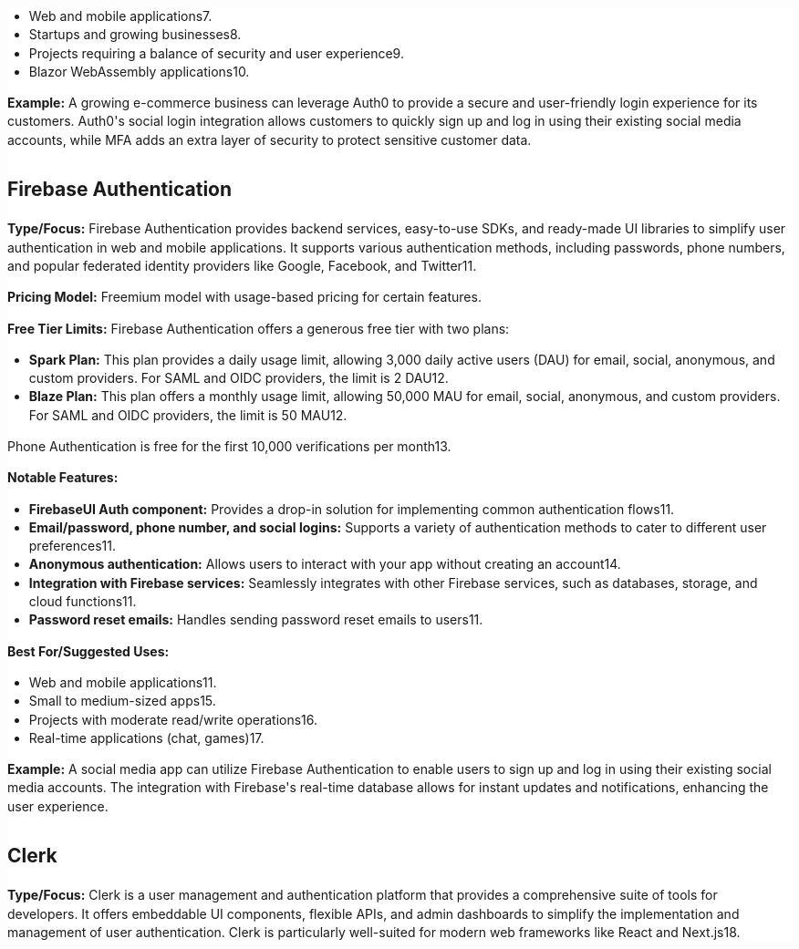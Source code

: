 * Web and mobile applications7.  
* Startups and growing businesses8.  
* Projects requiring a balance of security and user experience9.  
* Blazor WebAssembly applications10.

**Example:** A growing e-commerce business can leverage Auth0 to provide a secure and user-friendly login experience for its customers. Auth0's social login integration allows customers to quickly sign up and log in using their existing social media accounts, while MFA adds an extra layer of security to protect sensitive customer data.

## **Firebase Authentication**

**Type/Focus:** Firebase Authentication provides backend services, easy-to-use SDKs, and ready-made UI libraries to simplify user authentication in web and mobile applications. It supports various authentication methods, including passwords, phone numbers, and popular federated identity providers like Google, Facebook, and Twitter11.

**Pricing Model:** Freemium model with usage-based pricing for certain features.

**Free Tier Limits:** Firebase Authentication offers a generous free tier with two plans:

* **Spark Plan:** This plan provides a daily usage limit, allowing 3,000 daily active users (DAU) for email, social, anonymous, and custom providers. For SAML and OIDC providers, the limit is 2 DAU12.  
* **Blaze Plan:** This plan offers a monthly usage limit, allowing 50,000 MAU for email, social, anonymous, and custom providers. For SAML and OIDC providers, the limit is 50 MAU12.

Phone Authentication is free for the first 10,000 verifications per month13.

**Notable Features:**

* **FirebaseUI Auth component:** Provides a drop-in solution for implementing common authentication flows11.  
* **Email/password, phone number, and social logins:** Supports a variety of authentication methods to cater to different user preferences11.  
* **Anonymous authentication:** Allows users to interact with your app without creating an account14.  
* **Integration with Firebase services:** Seamlessly integrates with other Firebase services, such as databases, storage, and cloud functions11.  
* **Password reset emails:** Handles sending password reset emails to users11.

**Best For/Suggested Uses:**

* Web and mobile applications11.  
* Small to medium-sized apps15.  
* Projects with moderate read/write operations16.  
* Real-time applications (chat, games)17.

**Example:** A social media app can utilize Firebase Authentication to enable users to sign up and log in using their existing social media accounts. The integration with Firebase's real-time database allows for instant updates and notifications, enhancing the user experience.

## **Clerk**

**Type/Focus:** Clerk is a user management and authentication platform that provides a comprehensive suite of tools for developers. It offers embeddable UI components, flexible APIs, and admin dashboards to simplify the implementation and management of user authentication. Clerk is particularly well-suited for modern web frameworks like React and Next.js18.
